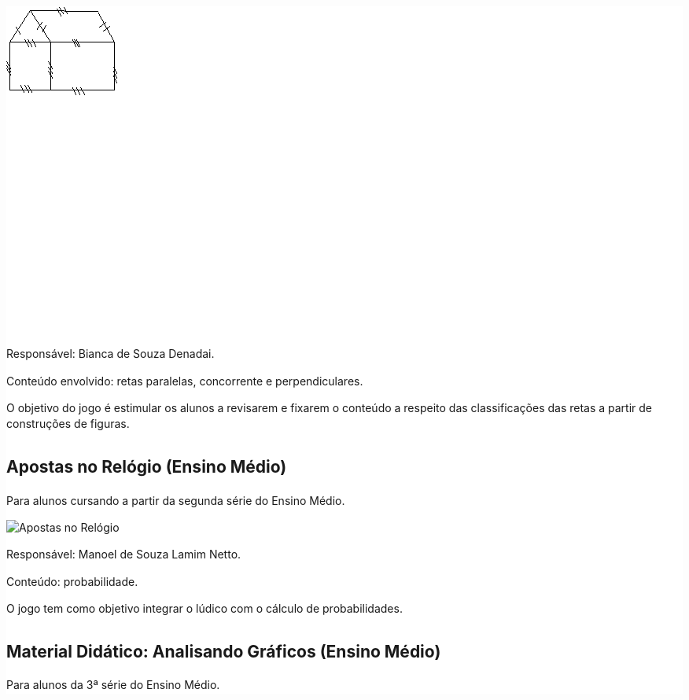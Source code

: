 ![Desenhando com Retas](0.Settings/img/imagem%20jogo%203.png)

Responsável: Bianca de Souza Denadai.

Conteúdo envolvido: retas paralelas, concorrente e perpendiculares.

O objetivo do jogo é estimular os alunos a revisarem e fixarem o conteúdo a respeito das classificações das retas a partir de construções de figuras.


## Apostas no Relógio (Ensino Médio)

Para alunos cursando a partir da segunda série do Ensino Médio.

![Apostas no Relógio](0.Settings/img/figura-1_apostas-no-relógio.jpeg)

Responsável: Manoel de Souza Lamim Netto.

Conteúdo: probabilidade.

O jogo tem como objetivo integrar o lúdico com o cálculo de probabilidades.


## Material Didático: Analisando Gráficos (Ensino Médio)

Para alunos da 3ª série do Ensino Médio.
